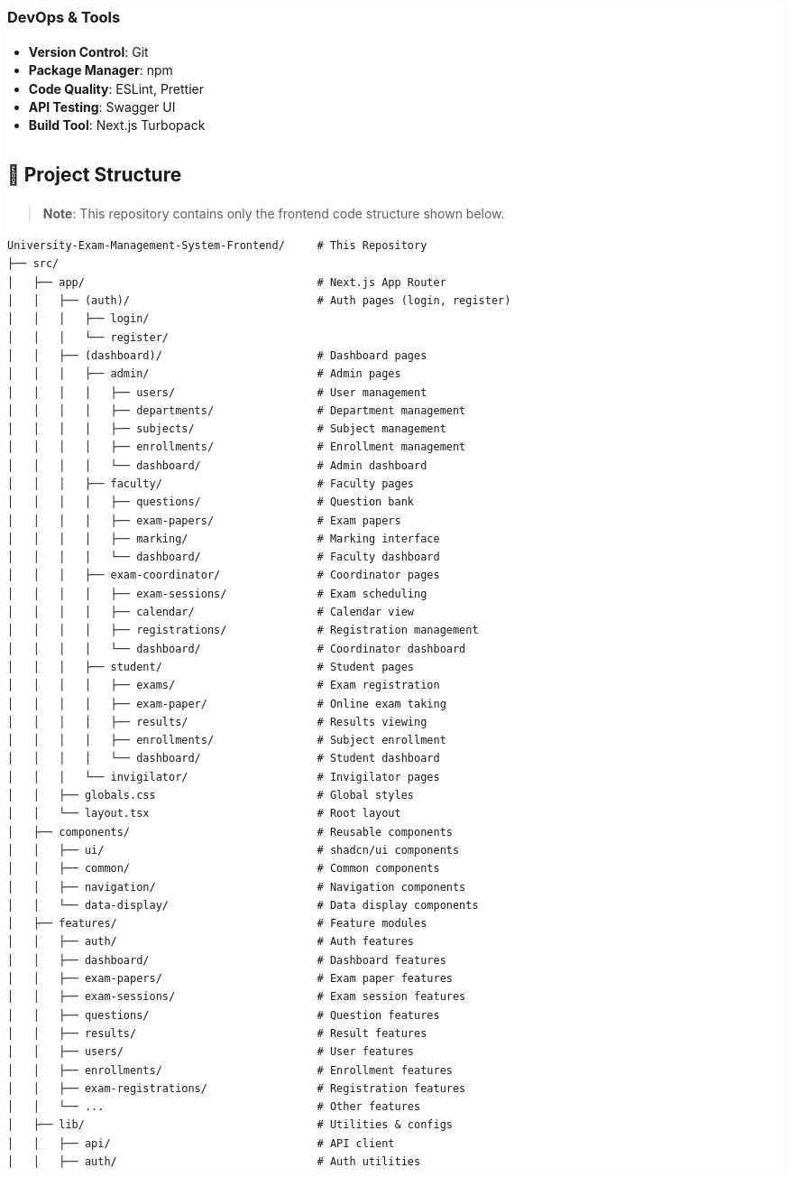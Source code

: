 ### DevOps & Tools
- **Version Control**: Git
- **Package Manager**: npm
- **Code Quality**: ESLint, Prettier
- **API Testing**: Swagger UI
- **Build Tool**: Next.js Turbopack

## 📁 Project Structure

> **Note**: This repository contains only the frontend code structure shown below.

```
University-Exam-Management-System-Frontend/     # This Repository
├── src/
│   ├── app/                                    # Next.js App Router
│   │   ├── (auth)/                             # Auth pages (login, register)
│   │   │   ├── login/
│   │   │   └── register/
│   │   ├── (dashboard)/                        # Dashboard pages
│   │   │   ├── admin/                          # Admin pages
│   │   │   │   ├── users/                      # User management
│   │   │   │   ├── departments/                # Department management
│   │   │   │   ├── subjects/                   # Subject management
│   │   │   │   ├── enrollments/                # Enrollment management
│   │   │   │   └── dashboard/                  # Admin dashboard
│   │   │   ├── faculty/                        # Faculty pages
│   │   │   │   ├── questions/                  # Question bank
│   │   │   │   ├── exam-papers/                # Exam papers
│   │   │   │   ├── marking/                    # Marking interface
│   │   │   │   └── dashboard/                  # Faculty dashboard
│   │   │   ├── exam-coordinator/               # Coordinator pages
│   │   │   │   ├── exam-sessions/              # Exam scheduling
│   │   │   │   ├── calendar/                   # Calendar view
│   │   │   │   ├── registrations/              # Registration management
│   │   │   │   └── dashboard/                  # Coordinator dashboard
│   │   │   ├── student/                        # Student pages
│   │   │   │   ├── exams/                      # Exam registration
│   │   │   │   ├── exam-paper/                 # Online exam taking
│   │   │   │   ├── results/                    # Results viewing
│   │   │   │   ├── enrollments/                # Subject enrollment
│   │   │   │   └── dashboard/                  # Student dashboard
│   │   │   └── invigilator/                    # Invigilator pages
│   │   ├── globals.css                         # Global styles
│   │   └── layout.tsx                          # Root layout
│   ├── components/                             # Reusable components
│   │   ├── ui/                                 # shadcn/ui components
│   │   ├── common/                             # Common components
│   │   ├── navigation/                         # Navigation components
│   │   └── data-display/                       # Data display components
│   ├── features/                               # Feature modules
│   │   ├── auth/                               # Auth features
│   │   ├── dashboard/                          # Dashboard features
│   │   ├── exam-papers/                        # Exam paper features
│   │   ├── exam-sessions/                      # Exam session features
│   │   ├── questions/                          # Question features
│   │   ├── results/                            # Result features
│   │   ├── users/                              # User features
│   │   ├── enrollments/                        # Enrollment features
│   │   ├── exam-registrations/                 # Registration features
│   │   └── ...                                 # Other features
│   ├── lib/                                    # Utilities & configs
│   │   ├── api/                                # API client
│   │   ├── auth/                               # Auth utilities
```